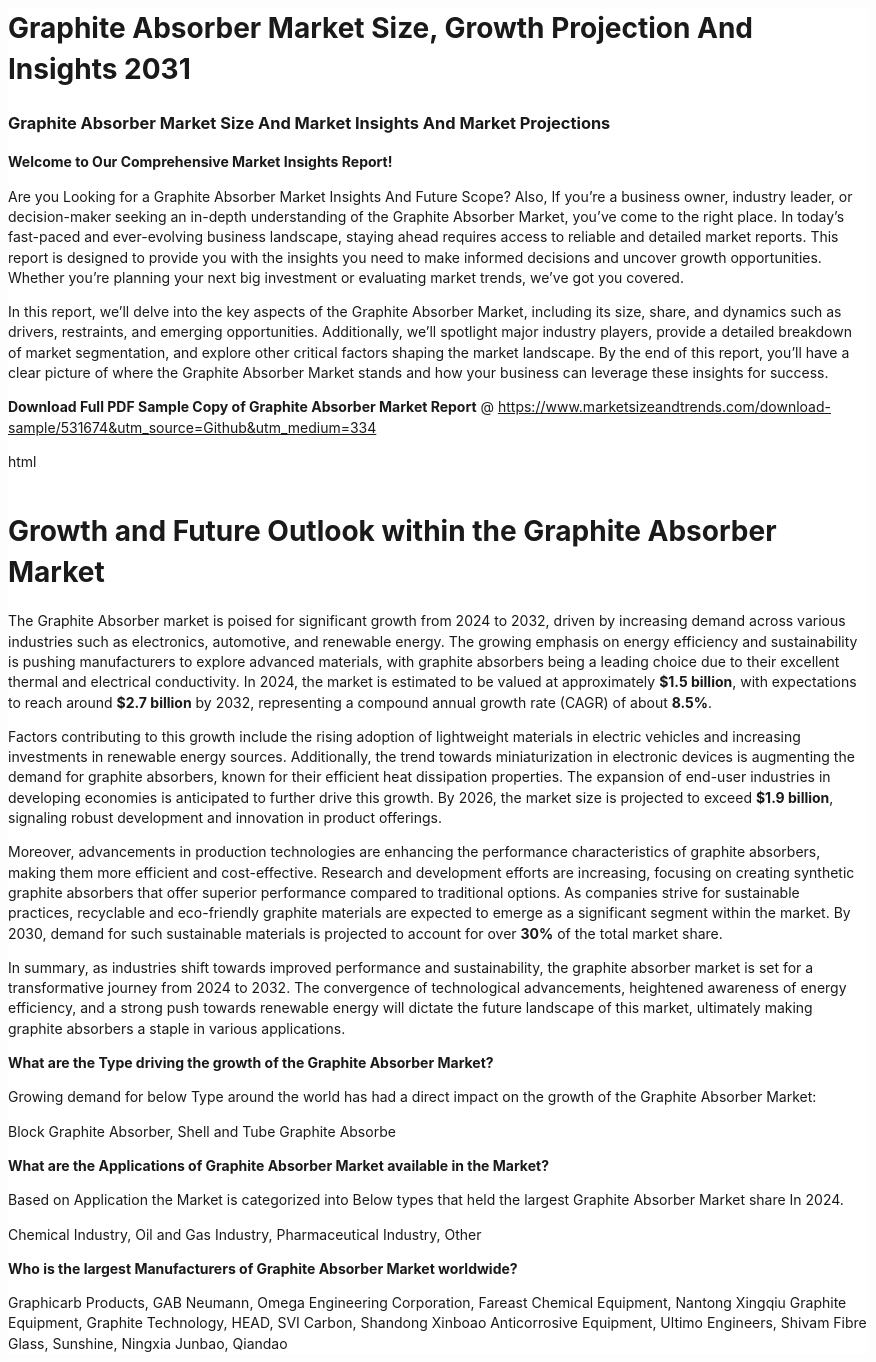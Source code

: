 <h1> Graphite Absorber Market Size, Growth Projection And Insights 2031</h1><div class="" data-test-id=""><h3><span class="">Graphite Absorber Market Size And Market Insights And Market Projections</span></h3></div><div class="" data-test-id=""><p><strong>Welcome to Our Comprehensive Market Insights Report!</strong></p><p>Are you Looking for a Graphite Absorber Market Insights And Future Scope? Also, If you&rsquo;re a business owner, industry leader, or decision-maker seeking an in-depth understanding of the Graphite Absorber Market, you&rsquo;ve come to the right place. In today&rsquo;s fast-paced and ever-evolving business landscape, staying ahead requires access to reliable and detailed market reports. This report is designed to provide you with the insights you need to make informed decisions and uncover growth opportunities. Whether you&rsquo;re planning your next big investment or evaluating market trends, we&rsquo;ve got you covered.</p><p>In this report, we&rsquo;ll delve into the key aspects of the Graphite Absorber Market, including its size, share, and dynamics such as drivers, restraints, and emerging opportunities. Additionally, we&rsquo;ll spotlight major industry players, provide a detailed breakdown of market segmentation, and explore other critical factors shaping the market landscape. By the end of this report, you&rsquo;ll have a clear picture of where the Graphite Absorber Market stands and how your business can leverage these insights for success.</p><p><strong>Download Full PDF Sample Copy of Graphite Absorber Market Report</strong> @ <a href="https://www.marketsizeandtrends.com/download-sample/531674&utm_source=Github&utm_medium=334" target="_blank">https://www.marketsizeandtrends.com/download-sample/531674&utm_source=Github&utm_medium=334</a></p></div><div class="" data-test-id=""><p><span class="">html<!DOCTYPE html><html lang="en"><head> <meta charset="UTF-8"> <meta name="viewport" content="width=device-width, initial-scale=1.0"> <title>Graphite Absorber Market Growth</title></head><body> <h1>Growth and Future Outlook within the Graphite Absorber Market</h1> <p>The Graphite Absorber market is poised for significant growth from 2024 to 2032, driven by increasing demand across various industries such as electronics, automotive, and renewable energy. The growing emphasis on energy efficiency and sustainability is pushing manufacturers to explore advanced materials, with graphite absorbers being a leading choice due to their excellent thermal and electrical conductivity. In 2024, the market is estimated to be valued at approximately <strong>$1.5 billion</strong>, with expectations to reach around <strong>$2.7 billion</strong> by 2032, representing a compound annual growth rate (CAGR) of about <strong>8.5%</strong>.</p> <p>Factors contributing to this growth include the rising adoption of lightweight materials in electric vehicles and increasing investments in renewable energy sources. Additionally, the trend towards miniaturization in electronic devices is augmenting the demand for graphite absorbers, known for their efficient heat dissipation properties. The expansion of end-user industries in developing economies is anticipated to further drive this growth. By 2026, the market size is projected to exceed <strong>$1.9 billion</strong>, signaling robust development and innovation in product offerings.</p> <p><strong></strong></p> <p>Moreover, advancements in production technologies are enhancing the performance characteristics of graphite absorbers, making them more efficient and cost-effective. Research and development efforts are increasing, focusing on creating synthetic graphite absorbers that offer superior performance compared to traditional options. As companies strive for sustainable practices, recyclable and eco-friendly graphite materials are expected to emerge as a significant segment within the market. By 2030, demand for such sustainable materials is projected to account for over <strong>30%</strong> of the total market share.</p> <p>In summary, as industries shift towards improved performance and sustainability, the graphite absorber market is set for a transformative journey from 2024 to 2032. The convergence of technological advancements, heightened awareness of energy efficiency, and a strong push towards renewable energy will dictate the future landscape of this market, ultimately making graphite absorbers a staple in various applications.</p></body></html></span></p><p><strong><span class="">What are the&nbsp;Type driving the growth of the Graphite Absorber Market?</span></strong></p></div><div class="" data-test-id=""><p><span class="">Growing demand for below Type around the world has had a direct impact on the growth of the Graphite Absorber Market:</span></p></div><div class="" data-test-id=""><p>Block Graphite Absorber, Shell and Tube Graphite Absorbe</p><p><span class=""><strong>What are the&nbsp;Applications&nbsp;of Graphite Absorber Market available in the Market?</strong></span></p></div><div class="" data-test-id=""><p><span class="">Based on Application the Market is categorized into Below types that held the largest Graphite Absorber Market share In 2024.</span></p></div><div class="" data-test-id=""><p><span class="">Chemical Industry, Oil and Gas Industry, Pharmaceutical Industry, Other</span></p><p><span class=""><strong>Who is the largest Manufacturers of Graphite Absorber Market worldwide?</strong></span></p></div><div class="" data-test-id=""><p><span class="">Graphicarb Products, GAB Neumann, Omega Engineering Corporation, Fareast Chemical Equipment, Nantong Xingqiu Graphite Equipment, Graphite Technology, HEAD, SVI Carbon, Shandong Xinboao Anticorrosive Equipment, Ultimo Engineers, Shivam Fibre Glass, Sunshine, Ningxia Junbao, Qiandao